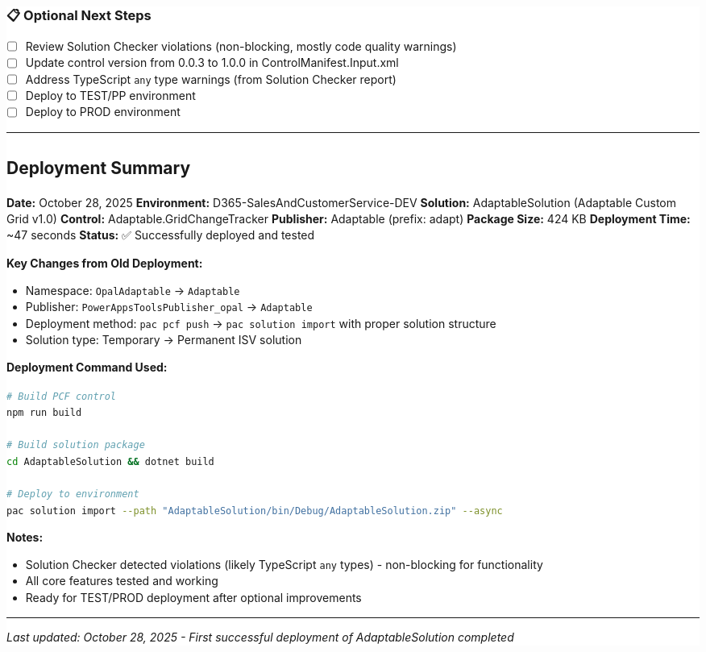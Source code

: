 ### 📋 Optional Next Steps
- [ ] Review Solution Checker violations (non-blocking, mostly code quality warnings)
- [ ] Update control version from 0.0.3 to 1.0.0 in ControlManifest.Input.xml
- [ ] Address TypeScript `any` type warnings (from Solution Checker report)
- [ ] Deploy to TEST/PP environment
- [ ] Deploy to PROD environment

---

## Deployment Summary

**Date:** October 28, 2025
**Environment:** D365-SalesAndCustomerService-DEV
**Solution:** AdaptableSolution (Adaptable Custom Grid v1.0)
**Control:** Adaptable.GridChangeTracker
**Publisher:** Adaptable (prefix: adapt)
**Package Size:** 424 KB
**Deployment Time:** ~47 seconds
**Status:** ✅ Successfully deployed and tested

**Key Changes from Old Deployment:**
- Namespace: `OpalAdaptable` → `Adaptable`
- Publisher: `PowerAppsToolsPublisher_opal` → `Adaptable`
- Deployment method: `pac pcf push` → `pac solution import` with proper solution structure
- Solution type: Temporary → Permanent ISV solution

**Deployment Command Used:**
```bash
# Build PCF control
npm run build

# Build solution package
cd AdaptableSolution && dotnet build

# Deploy to environment
pac solution import --path "AdaptableSolution/bin/Debug/AdaptableSolution.zip" --async
```

**Notes:**
- Solution Checker detected violations (likely TypeScript `any` types) - non-blocking for functionality
- All core features tested and working
- Ready for TEST/PROD deployment after optional improvements

---

*Last updated: October 28, 2025 - First successful deployment of AdaptableSolution completed*
